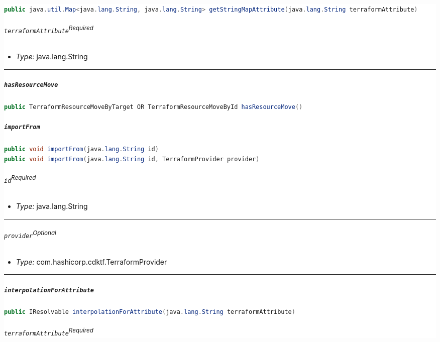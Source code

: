 ```java
public java.util.Map<java.lang.String, java.lang.String> getStringMapAttribute(java.lang.String terraformAttribute)
```

###### `terraformAttribute`<sup>Required</sup> <a name="terraformAttribute" id="@cdktf/provider-googleworkspace.chromePolicy.ChromePolicy.getStringMapAttribute.parameter.terraformAttribute"></a>

- *Type:* java.lang.String

---

##### `hasResourceMove` <a name="hasResourceMove" id="@cdktf/provider-googleworkspace.chromePolicy.ChromePolicy.hasResourceMove"></a>

```java
public TerraformResourceMoveByTarget OR TerraformResourceMoveById hasResourceMove()
```

##### `importFrom` <a name="importFrom" id="@cdktf/provider-googleworkspace.chromePolicy.ChromePolicy.importFrom"></a>

```java
public void importFrom(java.lang.String id)
public void importFrom(java.lang.String id, TerraformProvider provider)
```

###### `id`<sup>Required</sup> <a name="id" id="@cdktf/provider-googleworkspace.chromePolicy.ChromePolicy.importFrom.parameter.id"></a>

- *Type:* java.lang.String

---

###### `provider`<sup>Optional</sup> <a name="provider" id="@cdktf/provider-googleworkspace.chromePolicy.ChromePolicy.importFrom.parameter.provider"></a>

- *Type:* com.hashicorp.cdktf.TerraformProvider

---

##### `interpolationForAttribute` <a name="interpolationForAttribute" id="@cdktf/provider-googleworkspace.chromePolicy.ChromePolicy.interpolationForAttribute"></a>

```java
public IResolvable interpolationForAttribute(java.lang.String terraformAttribute)
```

###### `terraformAttribute`<sup>Required</sup> <a name="terraformAttribute" id="@cdktf/provider-googleworkspace.chromePolicy.ChromePolicy.interpolationForAttribute.parameter.terraformAttribute"></a>
